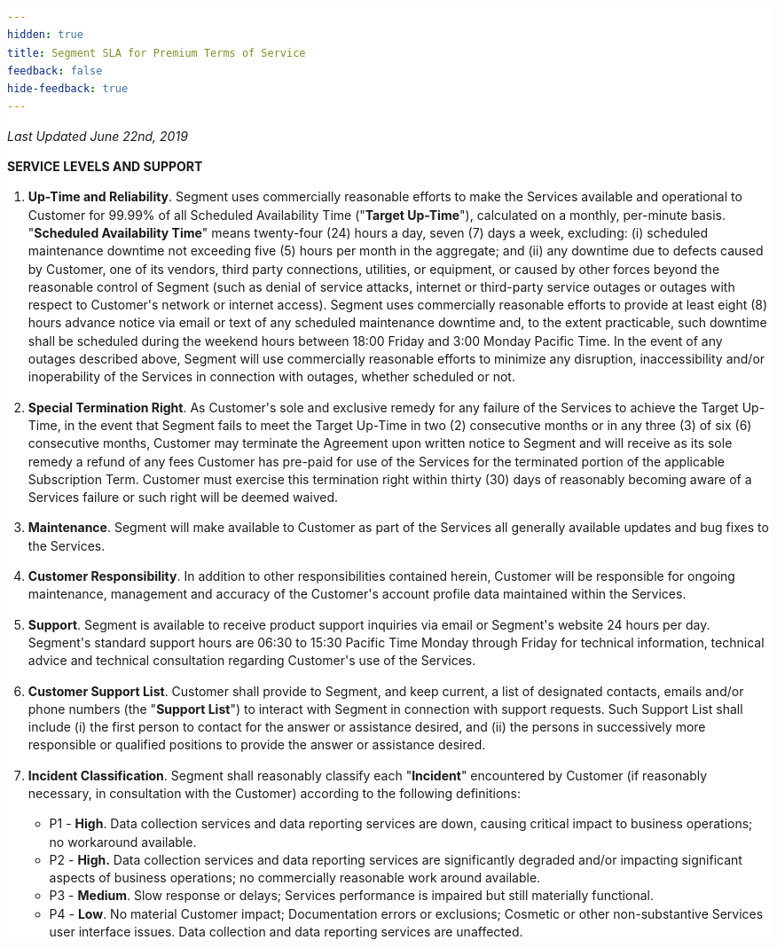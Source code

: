 ```yaml
---
hidden: true
title: Segment SLA for Premium Terms of Service
feedback: false
hide-feedback: true
---
```


_Last Updated June 22nd, 2019_

**SERVICE LEVELS AND SUPPORT**

1. **Up-Time and Reliability**. Segment uses commercially reasonable efforts to make the Services available and operational to Customer for 99.99% of all Scheduled Availability Time ("**Target Up-Time**"), calculated on a monthly, per-minute basis. "**Scheduled Availability Time**" means twenty-four (24) hours a day, seven (7) days a week, excluding: (i) scheduled maintenance downtime not exceeding five (5) hours per month in the aggregate; and (ii) any downtime due to defects caused by Customer, one of its vendors, third party connections, utilities, or equipment, or caused by other forces beyond the reasonable control of Segment (such as denial of service attacks, internet or third-party service outages or outages with respect to Customer's network or internet access). Segment uses commercially reasonable efforts to provide at least eight (8) hours advance notice via email or text of any scheduled maintenance downtime and, to the extent practicable, such downtime shall be scheduled during the weekend hours between 18:00 Friday and 3:00 Monday Pacific Time. In the event of any outages described above, Segment will use commercially reasonable efforts to minimize any disruption, inaccessibility and/or inoperability of the Services in connection with outages, whether scheduled or not.

1. **Special Termination Right**. As Customer's sole and exclusive remedy for any failure of the Services to achieve the Target Up-Time, in the event that Segment fails to meet the Target Up-Time in two (2) consecutive months or in any three (3) of six (6) consecutive months, Customer may terminate the Agreement upon written notice to Segment and will receive as its sole remedy a refund of any fees Customer has pre-paid for use of the Services for the terminated portion of the applicable Subscription Term. Customer must exercise this termination right within thirty (30) days of reasonably becoming aware of a Services failure or such right will be deemed waived.

1. **Maintenance**. Segment will make available to Customer as part of the Services all generally available updates and bug fixes to the Services.

1. **Customer Responsibility**. In addition to other responsibilities contained herein, Customer will be responsible for ongoing maintenance, management and accuracy of the Customer's account profile data maintained within the Services.

1. **Support**. Segment is available to receive product support inquiries via email or Segment's website 24 hours per day. Segment's standard support hours are 06:30 to 15:30 Pacific Time Monday through Friday for technical information, technical advice and technical consultation regarding Customer's use of the Services.

1. **Customer Support List**. Customer shall provide to Segment, and keep current, a list of designated contacts, emails and/or phone numbers (the "**Support List**") to interact with Segment in connection with support requests. Such Support List shall include (i) the first person to contact for the answer or assistance desired, and (ii) the persons in successively more responsible or qualified positions to provide the answer or assistance desired.

1. **Incident Classification**. Segment shall reasonably classify each "**Incident**" encountered by Customer (if reasonably necessary, in consultation with the Customer) according to the following definitions:
   - P1 - **High**. Data collection services and data reporting services are down, causing critical impact to business operations; no workaround available.
   - P2 - **High.** Data collection services and data reporting services are significantly degraded and/or impacting significant aspects of business operations; no commercially reasonable work around available.
   - P3 - **Medium**. Slow response or delays; Services performance is impaired but still materially functional.
   - P4 - **Low**. No material Customer impact; Documentation errors or exclusions; Cosmetic or other non-substantive Services user interface issues. Data collection and data reporting services are unaffected.
